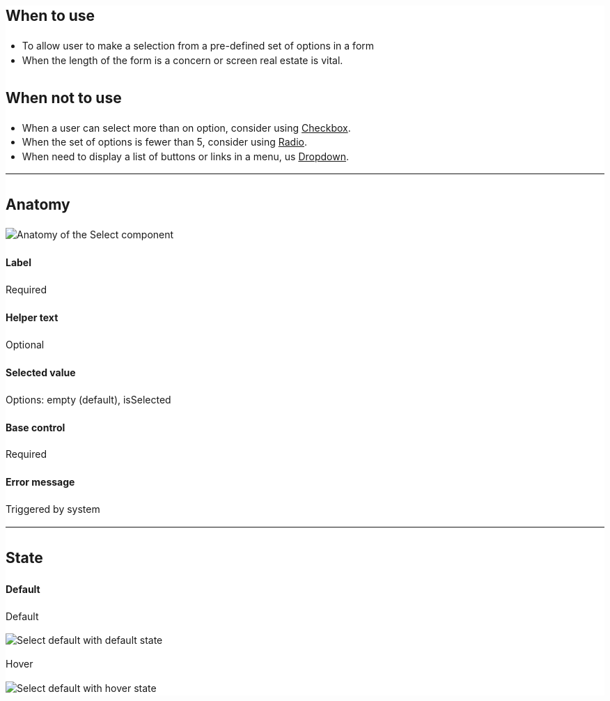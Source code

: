 ## When to use

- To allow user to make a selection from a pre-defined set of options in a form
- When the length of the form is a concern or screen real estate is vital.

## When not to use

- When a user can select more than on option, consider using [Checkbox](/components/form/checkbox/overview).
- When the set of options is fewer than 5, consider using [Radio](/components/form/radio/overview).
- When need to display a list of buttons or links in a menu, us [Dropdown](/components/dropdown/overview).

---

## Anatomy

![Anatomy of the Select component](/assets/components/select/select-anatomy.png)

#### Label

Required

#### Helper text

Optional

#### Selected value

Options: empty (default), isSelected

#### Base control

Required

#### Error message

Triggered by system

---

## State

#### Default

Default

![Select default with default state](/assets/components/select/select-state-default-default.png)

Hover

![Select default with hover state](/assets/components/select/select-state-default-hover.png)
